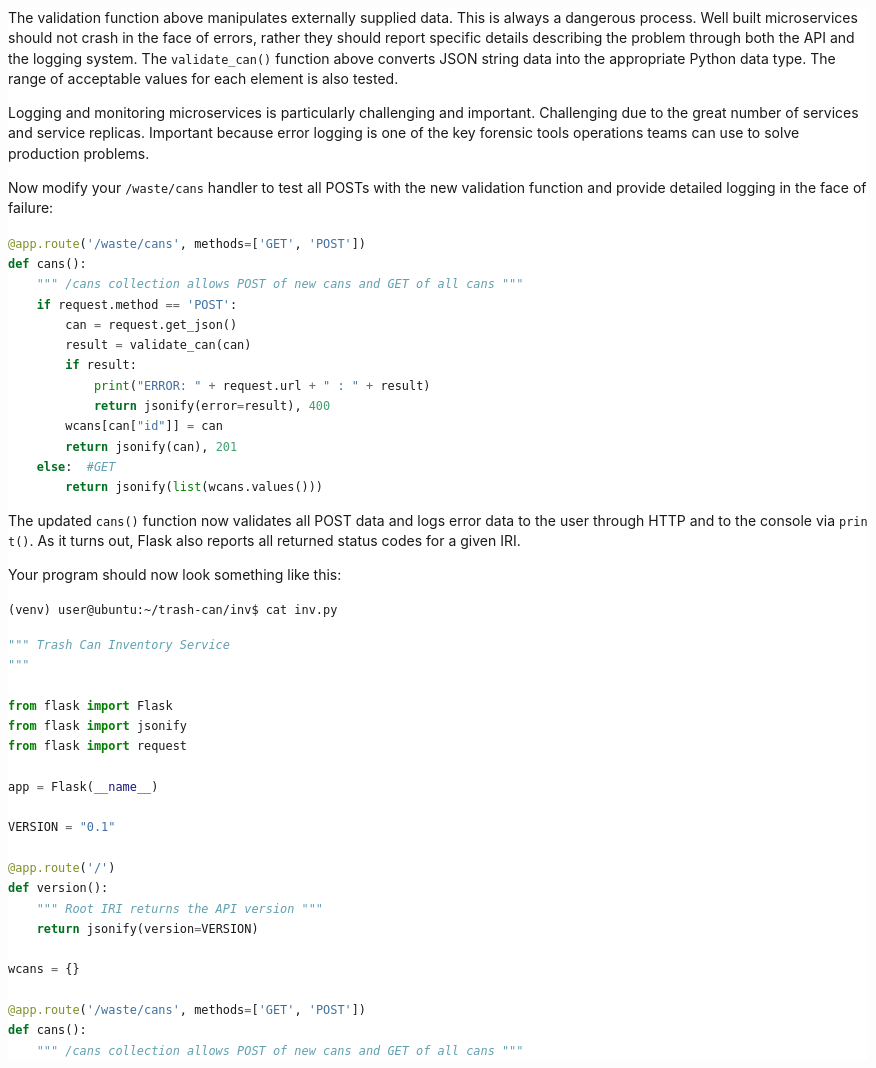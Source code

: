 The validation function above manipulates externally supplied data. This is always a dangerous process. Well built
microservices should not crash in the face of errors, rather they should report specific details describing the problem
through both the API and the logging system. The `validate_can()` function above converts JSON string data into the
appropriate Python data type. The range of acceptable values for each element is also tested.

Logging and monitoring microservices is particularly challenging and important. Challenging due to the great number of
services and service replicas. Important because error logging is one of the key forensic tools operations teams can use
to solve production problems.

Now modify your `/waste/cans` handler to test all POSTs with the new validation function and provide detailed logging in
the face of failure:

```python
@app.route('/waste/cans', methods=['GET', 'POST'])
def cans():
    """ /cans collection allows POST of new cans and GET of all cans """
    if request.method == 'POST':
        can = request.get_json()
        result = validate_can(can)
        if result:
            print("ERROR: " + request.url + " : " + result)
            return jsonify(error=result), 400
        wcans[can["id"]] = can
        return jsonify(can), 201
    else:  #GET
        return jsonify(list(wcans.values()))
```

The updated `cans()` function now validates all POST data and logs error data to the user through HTTP and to the
console via `print()`. As it turns out, Flask also reports all returned status codes for a given IRI.

Your program should now look something like this:

```
(venv) user@ubuntu:~/trash-can/inv$ cat inv.py

```
```python
""" Trash Can Inventory Service
"""

from flask import Flask
from flask import jsonify
from flask import request

app = Flask(__name__)

VERSION = "0.1"

@app.route('/')
def version():
    """ Root IRI returns the API version """
    return jsonify(version=VERSION)

wcans = {}

@app.route('/waste/cans', methods=['GET', 'POST'])
def cans():
    """ /cans collection allows POST of new cans and GET of all cans """
```

[RX-M LLC]: ../../../../cd/brand.svg "RX-M LLC"